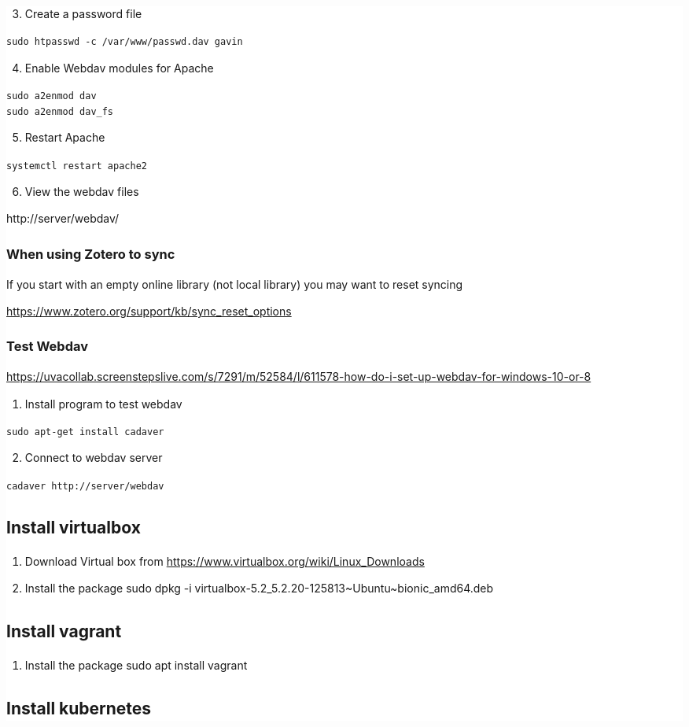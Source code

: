 3. Create a password file

```
sudo htpasswd -c /var/www/passwd.dav gavin
```

4. Enable Webdav modules for Apache

```
sudo a2enmod dav
sudo a2enmod dav_fs
```

5. Restart Apache

```
systemctl restart apache2
```

6. View the webdav files

http://server/webdav/

### When using Zotero to sync

If you start with an empty online library (not local library) you may
want to reset syncing

https://www.zotero.org/support/kb/sync_reset_options

### Test Webdav

https://uvacollab.screenstepslive.com/s/7291/m/52584/l/611578-how-do-i-set-up-webdav-for-windows-10-or-8

1. Install program to test webdav

```
sudo apt-get install cadaver
```
2. Connect to webdav server

```
cadaver http://server/webdav
```

## Install virtualbox

1. Download Virtual box from https://www.virtualbox.org/wiki/Linux_Downloads

2. Install the package
sudo dpkg -i virtualbox-5.2_5.2.20-125813~Ubuntu~bionic_amd64.deb

## Install vagrant

1. Install the package
sudo apt install vagrant

## Install kubernetes
